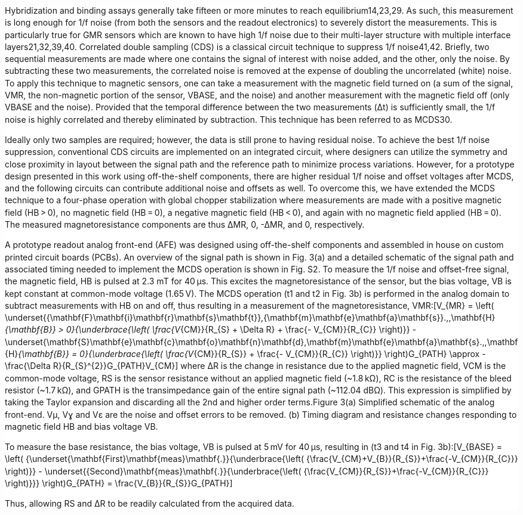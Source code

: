 Hybridization and binding assays generally take fifteen or more minutes to reach equilibrium14,23,29. As such, this measurement is long enough for 1/f noise (from both the sensors and the readout electronics) to severely distort the measurements. This is particularly true for GMR sensors which are known to have high 1/f noise due to their multi-layer structure with multiple interface layers21,32,39,40. Correlated double sampling (CDS) is a classical circuit technique to suppress 1/f noise41,42. Briefly, two sequential measurements are made where one contains the signal of interest with noise added, and the other, only the noise. By subtracting these two measurements, the correlated noise is removed at the expense of doubling the uncorrelated (white) noise. To apply this technique to magnetic sensors, one can take a measurement with the magnetic field turned on (a sum of the signal, VMR, the non-magnetic portion of the sensor, VBASE, and the noise) and another measurement with the magnetic field off (only VBASE and the noise). Provided that the temporal difference between the two measurements (Δt) is sufficiently small, the 1/f noise is highly correlated and thereby eliminated by subtraction. This technique has been referred to as MCDS30.

Ideally only two samples are required; however, the data is still prone to having residual noise. To achieve the best 1/f noise suppression, conventional CDS circuits are implemented on an integrated circuit, where designers can utilize the symmetry and close proximity in layout between the signal path and the reference path to minimize process variations. However, for a prototype design presented in this work using off-the-shelf components, there are higher residual 1/f noise and offset voltages after MCDS, and the following circuits can contribute additional noise and offsets as well. To overcome this, we have extended the MCDS technique to a four-phase operation with global chopper stabilization where measurements are made with a positive magnetic field (HB > 0), no magnetic field (HB = 0), a negative magnetic field (HB < 0), and again with no magnetic field applied (HB = 0). The measured magnetoresistance components are thus ∆MR, 0, -∆MR, and 0, respectively.

A prototype readout analog front-end (AFE) was designed using off-the-shelf components and assembled in house on custom printed circuit boards (PCBs). An overview of the signal path is shown in Fig. 3(a) and a detailed schematic of the signal path and associated timing needed to implement the MCDS operation is shown in Fig. S2. To measure the 1/f noise and offset-free signal, the magnetic field, HB is pulsed at 2.3 mT for 40 µs. This excites the magnetoresistance of the sensor, but the bias voltage, VB is kept constant at common-mode voltage (1.65 V). The MCDS operation (t1 and t2 in Fig. 3b) is performed in the analog domain to subtract measurements with HB on and off, thus resulting in a measurement of the magnetoresistance, VMR:\[V_{MR} = \left( \underset{{\mathbf{F}\mathbf{i}\mathbf{r}\mathbf{s}\mathbf{t}}\,{\mathbf{m}\mathbf{e}\mathbf{a}\mathbf{s}}.,\,\mathbf{H}_{\mathbf{B}} > 0}{\underbrace{\left( \frac{V_{CM}}{R_{S} + \Delta R} + \frac{- V_{CM}}{R_{C}} \right)}} - \underset{\mathbf{S}\mathbf{e}\mathbf{c}\mathbf{o}\mathbf{n}\mathbf{d}\,\mathbf{m}\mathbf{e}\mathbf{a}\mathbf{s}.,\,\mathbf{H}_{\mathbf{B}} = 0}{\underbrace{\left( \frac{V_{CM}}{R_{S}} + \frac{- V_{CM}}{R_{C}} \right)}} \right)G_{PATH} \approx - \frac{\Delta R}{R_{S}^{2}}G_{PATH}V_{CM}\] where ΔR is the change in resistance due to the applied magnetic field, VCM is the common-mode voltage, RS is the sensor resistance without an applied magnetic field (~1.8 kΩ), RC is the resistance of the bleed resistor (~1.7 kΩ), and GPATH is the transimpedance gain of the entire signal path (~112.04 dBΩ). This expression is simplified by taking the Taylor expansion and discarding all the 2nd and higher order terms.Figure 3(a) Simplified schematic of the analog front-end. Vμ, Vɣ and Vɛ are the noise and offset errors to be removed. (b) Timing diagram and resistance changes responding to magnetic field HB and bias voltage VB.

To measure the base resistance, the bias voltage, VB is pulsed at 5 mV for 40 µs, resulting in (t3 and t4 in Fig. 3b):\[V_{BASE} = \left( {\underset{\mathbf{First}\mathbf{meas}\mathbf{.}}{\underbrace{\left( {\frac{V_{CM}+V_{B}}{R_{S}}+\frac{-V_{CM}}{R_{C}}} \right)}} - \underset{{Second}\mathbf{meas}\mathbf{.}}{\underbrace{\left( {\frac{V_{CM}}{R_{S}}+\frac{-V_{CM}}{R_{C}}} \right)}}} \right)G_{PATH} = \frac{V_{B}}{R_{S}}G_{PATH}\]

Thus, allowing RS and ΔR to be readily calculated from the acquired data.
